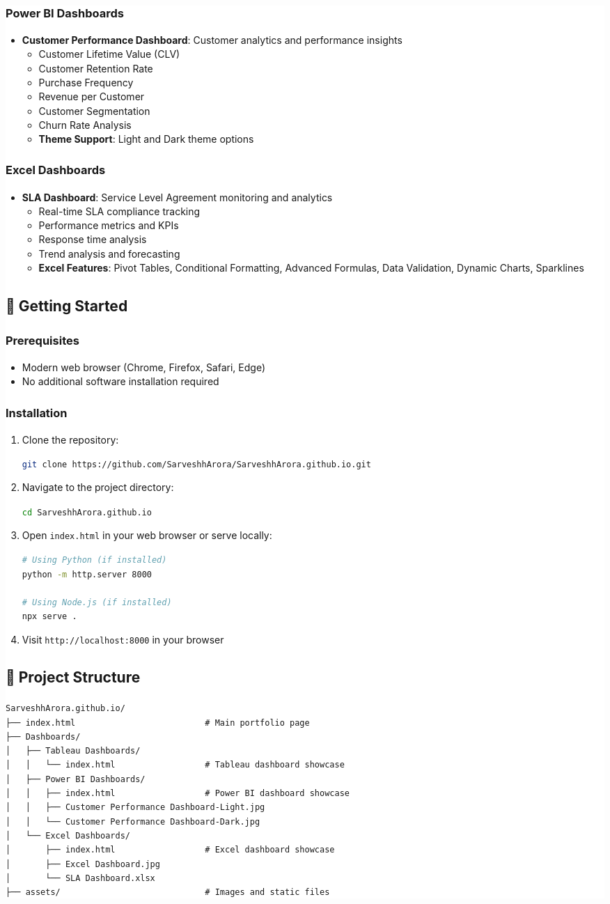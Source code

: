 ### **Power BI Dashboards**
- **Customer Performance Dashboard**: Customer analytics and performance insights
  - Customer Lifetime Value (CLV)
  - Customer Retention Rate
  - Purchase Frequency
  - Revenue per Customer
  - Customer Segmentation
  - Churn Rate Analysis
  - **Theme Support**: Light and Dark theme options

### **Excel Dashboards**
- **SLA Dashboard**: Service Level Agreement monitoring and analytics
  - Real-time SLA compliance tracking
  - Performance metrics and KPIs
  - Response time analysis
  - Trend analysis and forecasting
  - **Excel Features**: Pivot Tables, Conditional Formatting, Advanced Formulas, Data Validation, Dynamic Charts, Sparklines

## 🚀 Getting Started

### **Prerequisites**
- Modern web browser (Chrome, Firefox, Safari, Edge)
- No additional software installation required

### **Installation**
1. Clone the repository:
   ```bash
   git clone https://github.com/SarveshhArora/SarveshhArora.github.io.git
   ```

2. Navigate to the project directory:
   ```bash
   cd SarveshhArora.github.io
   ```

3. Open `index.html` in your web browser or serve locally:
   ```bash
   # Using Python (if installed)
   python -m http.server 8000
   
   # Using Node.js (if installed)
   npx serve .
   ```

4. Visit `http://localhost:8000` in your browser

## 📁 Project Structure

```
SarveshhArora.github.io/
├── index.html                          # Main portfolio page
├── Dashboards/
│   ├── Tableau Dashboards/
│   │   └── index.html                  # Tableau dashboard showcase
│   ├── Power BI Dashboards/
│   │   ├── index.html                  # Power BI dashboard showcase
│   │   ├── Customer Performance Dashboard-Light.jpg
│   │   └── Customer Performance Dashboard-Dark.jpg
│   └── Excel Dashboards/
│       ├── index.html                  # Excel dashboard showcase
│       ├── Excel Dashboard.jpg
│       └── SLA Dashboard.xlsx
├── assets/                             # Images and static files
```